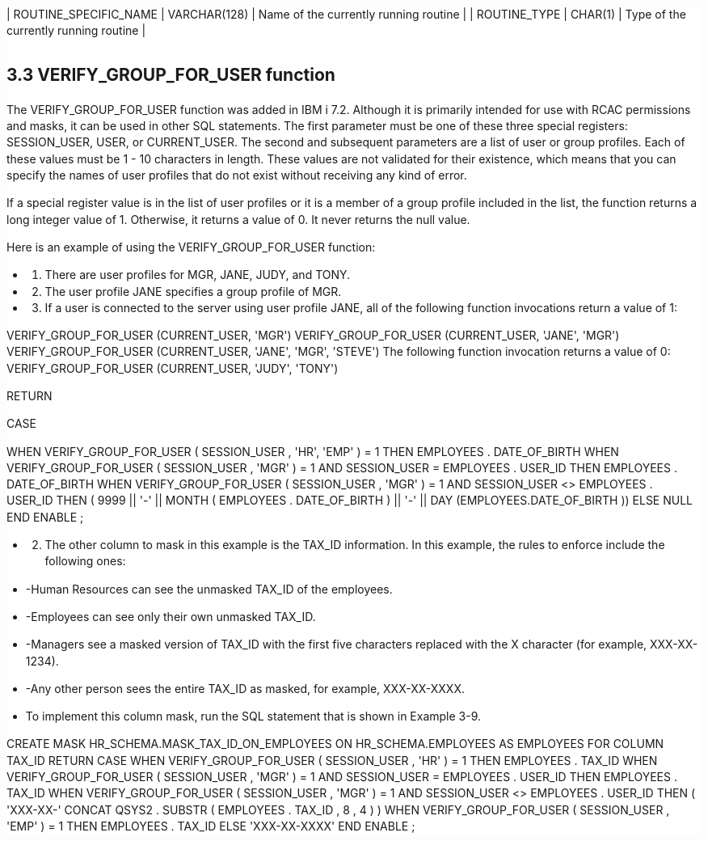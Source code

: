 | ROUTINE_SPECIFIC_NAME | VARCHAR(128) | Name of the currently running routine                          |
| ROUTINE_TYPE          | CHAR(1)      | Type of the currently running routine                          |

## 3.3 VERIFY_GROUP_FOR_USER function

The VERIFY_GROUP_FOR_USER function was added in IBM i 7.2. Although it is primarily intended for use with RCAC permissions and masks, it can be used in other SQL statements. The first parameter must be one of these three special registers: SESSION_USER, USER, or CURRENT_USER. The second and subsequent parameters are a list of user or group profiles. Each of these values must be 1 - 10 characters in length. These values are not validated for their existence, which means that you can specify the names of user profiles that do not exist without receiving any kind of error.

If a special register value is in the list of user profiles or it is a member of a group profile included in the list, the function returns a long integer value of 1. Otherwise, it returns a value of 0. It never returns the null value.

Here is an example of using the VERIFY_GROUP_FOR_USER function:

- 1. There are user profiles for MGR, JANE, JUDY, and TONY.

- 2. The user profile JANE specifies a group profile of MGR.

- 3. If a user is connected to the server using user profile JANE, all of the following function invocations return a value of 1:

VERIFY_GROUP_FOR_USER (CURRENT_USER, 'MGR') VERIFY_GROUP_FOR_USER (CURRENT_USER, 'JANE', 'MGR') VERIFY_GROUP_FOR_USER (CURRENT_USER, 'JANE', 'MGR', 'STEVE') The following function invocation returns a value of 0: VERIFY_GROUP_FOR_USER (CURRENT_USER, 'JUDY', 'TONY')

RETURN

CASE

WHEN VERIFY_GROUP_FOR_USER ( SESSION_USER , 'HR', 'EMP' ) = 1 THEN EMPLOYEES . DATE_OF_BIRTH WHEN VERIFY_GROUP_FOR_USER ( SESSION_USER , 'MGR' ) = 1 AND SESSION_USER = EMPLOYEES . USER_ID THEN EMPLOYEES . DATE_OF_BIRTH WHEN VERIFY_GROUP_FOR_USER ( SESSION_USER , 'MGR' ) = 1 AND SESSION_USER <> EMPLOYEES . USER_ID THEN ( 9999 || '-' || MONTH ( EMPLOYEES . DATE_OF_BIRTH ) || '-' || DAY (EMPLOYEES.DATE_OF_BIRTH )) ELSE NULL END ENABLE ;

- 2. The other column to mask in this example is the TAX_ID information. In this example, the rules to enforce include the following ones:

- -Human Resources can see the unmasked TAX_ID of the employees.

- -Employees can see only their own unmasked TAX_ID.

- -Managers see a masked version of TAX_ID with the first five characters replaced with the X character (for example, XXX-XX-1234).

- -Any other person sees the entire TAX_ID as masked, for example, XXX-XX-XXXX.

- To implement this column mask, run the SQL statement that is shown in Example 3-9.

CREATE MASK HR_SCHEMA.MASK_TAX_ID_ON_EMPLOYEES ON HR_SCHEMA.EMPLOYEES AS EMPLOYEES FOR COLUMN TAX_ID RETURN CASE WHEN VERIFY_GROUP_FOR_USER ( SESSION_USER , 'HR' ) = 1 THEN EMPLOYEES . TAX_ID WHEN VERIFY_GROUP_FOR_USER ( SESSION_USER , 'MGR' ) = 1 AND SESSION_USER = EMPLOYEES . USER_ID THEN EMPLOYEES . TAX_ID WHEN VERIFY_GROUP_FOR_USER ( SESSION_USER , 'MGR' ) = 1 AND SESSION_USER <> EMPLOYEES . USER_ID THEN ( 'XXX-XX-' CONCAT QSYS2 . SUBSTR ( EMPLOYEES . TAX_ID , 8 , 4 ) ) WHEN VERIFY_GROUP_FOR_USER ( SESSION_USER , 'EMP' ) = 1 THEN EMPLOYEES . TAX_ID ELSE 'XXX-XX-XXXX' END ENABLE ;
